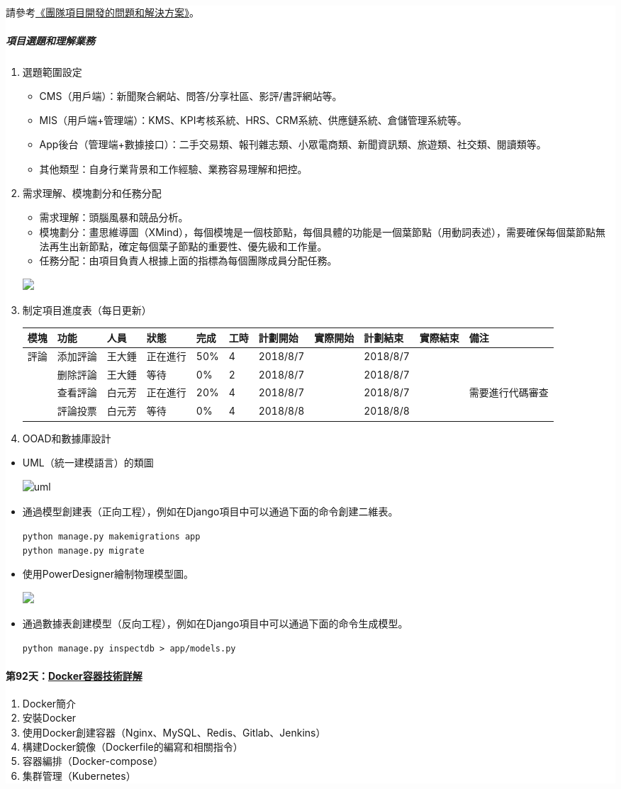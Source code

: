    請參考[《團隊項目開發的問題和解決方案》](Day91-100/91.團隊項目開發的問題和解決方案.md)。

##### 項目選題和理解業務

1. 選題範圍設定

   - CMS（用戶端）：新聞聚合網站、問答/分享社區、影評/書評網站等。
   - MIS（用戶端+管理端）：KMS、KPI考核系統、HRS、CRM系統、供應鏈系統、倉儲管理系統等。

   - App後台（管理端+數據接口）：二手交易類、報刊雜志類、小眾電商類、新聞資訊類、旅遊類、社交類、閱讀類等。
   - 其他類型：自身行業背景和工作經驗、業務容易理解和把控。

2. 需求理解、模塊劃分和任務分配

   - 需求理解：頭腦風暴和競品分析。
   - 模塊劃分：畫思維導圖（XMind），每個模塊是一個枝節點，每個具體的功能是一個葉節點（用動詞表述），需要確保每個葉節點無法再生出新節點，確定每個葉子節點的重要性、優先級和工作量。
   - 任務分配：由項目負責人根據上面的指標為每個團隊成員分配任務。

   ![](./res/requirements_by_xmind.png)

3. 制定項目進度表（每日更新）

   | 模塊 | 功能     | 人員   | 狀態     | 完成 | 工時 | 計劃開始 | 實際開始 | 計劃結束 | 實際結束 | 備注             |
   | ---- | -------- | ------ | -------- | ---- | ---- | -------- | -------- | -------- | -------- | ---------------- |
   | 評論 | 添加評論 | 王大錘 | 正在進行 | 50%  | 4    | 2018/8/7 |          | 2018/8/7 |          |                  |
   |      | 删除評論 | 王大錘 | 等待     | 0%   | 2    | 2018/8/7 |          | 2018/8/7 |          |                  |
   |      | 查看評論 | 白元芳 | 正在進行 | 20%  | 4    | 2018/8/7 |          | 2018/8/7 |          | 需要進行代碼審查 |
   |      | 評論投票 | 白元芳 | 等待     | 0%   | 4    | 2018/8/8 |          | 2018/8/8 |          |                  |

4. OOAD和數據庫設計

  - UML（統一建模語言）的類圖

    ![uml](./res/uml-class-diagram.png)

  - 通過模型創建表（正向工程），例如在Django項目中可以通過下面的命令創建二維表。

    ```Shell
    python manage.py makemigrations app
    python manage.py migrate
    ```

  - 使用PowerDesigner繪制物理模型圖。

    ![](./res/power-designer-pdm.png)

  - 通過數據表創建模型（反向工程），例如在Django項目中可以通過下面的命令生成模型。

    ```Shell
    python manage.py inspectdb > app/models.py
    ```

#### 第92天：[Docker容器技術詳解](./Day91-100/92.Docker容器技術詳解.md)

1. Docker簡介
2. 安裝Docker
3. 使用Docker創建容器（Nginx、MySQL、Redis、Gitlab、Jenkins）
4. 構建Docker鏡像（Dockerfile的編寫和相關指令）
5. 容器編排（Docker-compose）
6. 集群管理（Kubernetes）
